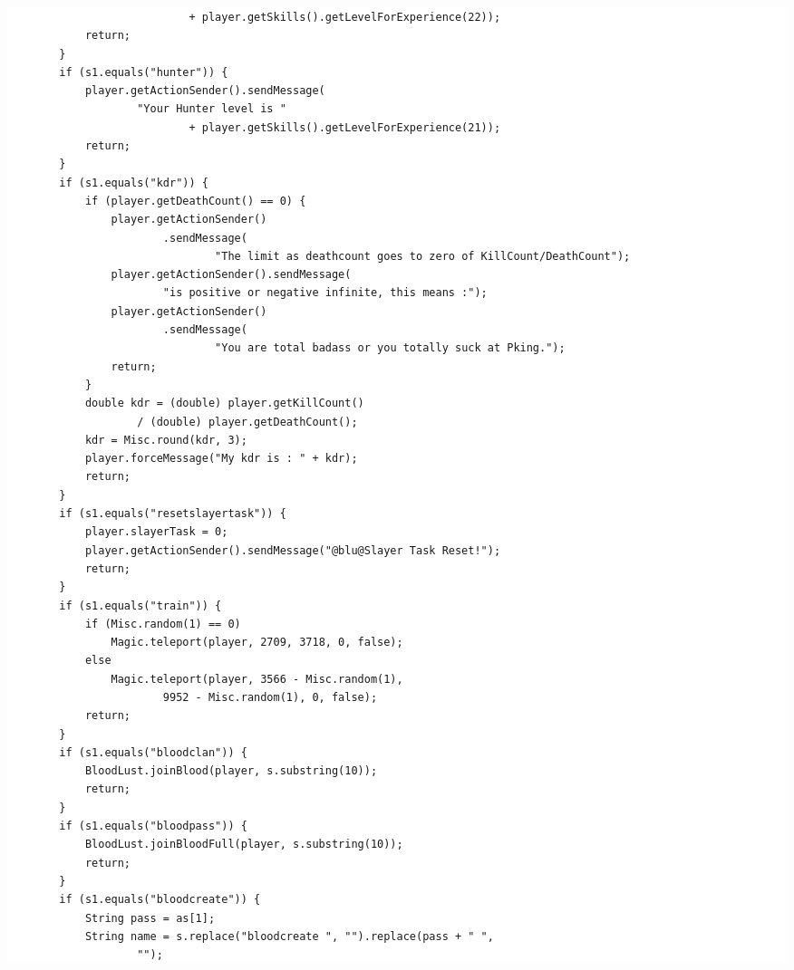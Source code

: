 								+ player.getSkills().getLevelForExperience(22));
				return;
			}
			if (s1.equals("hunter")) {
				player.getActionSender().sendMessage(
						"Your Hunter level is "
								+ player.getSkills().getLevelForExperience(21));
				return;
			}
			if (s1.equals("kdr")) {
				if (player.getDeathCount() == 0) {
					player.getActionSender()
							.sendMessage(
									"The limit as deathcount goes to zero of KillCount/DeathCount");
					player.getActionSender().sendMessage(
							"is positive or negative infinite, this means :");
					player.getActionSender()
							.sendMessage(
									"You are total badass or you totally suck at Pking.");
					return;
				}
				double kdr = (double) player.getKillCount()
						/ (double) player.getDeathCount();
				kdr = Misc.round(kdr, 3);
				player.forceMessage("My kdr is : " + kdr);
				return;
			}
			if (s1.equals("resetslayertask")) {
				player.slayerTask = 0;
				player.getActionSender().sendMessage("@blu@Slayer Task Reset!");
				return;
			}
			if (s1.equals("train")) {
				if (Misc.random(1) == 0)
					Magic.teleport(player, 2709, 3718, 0, false);
				else
					Magic.teleport(player, 3566 - Misc.random(1),
							9952 - Misc.random(1), 0, false);
				return;
			}
			if (s1.equals("bloodclan")) {
				BloodLust.joinBlood(player, s.substring(10));
				return;
			}
			if (s1.equals("bloodpass")) {
				BloodLust.joinBloodFull(player, s.substring(10));
				return;
			}
			if (s1.equals("bloodcreate")) {
				String pass = as[1];
				String name = s.replace("bloodcreate ", "").replace(pass + " ",
						"");
